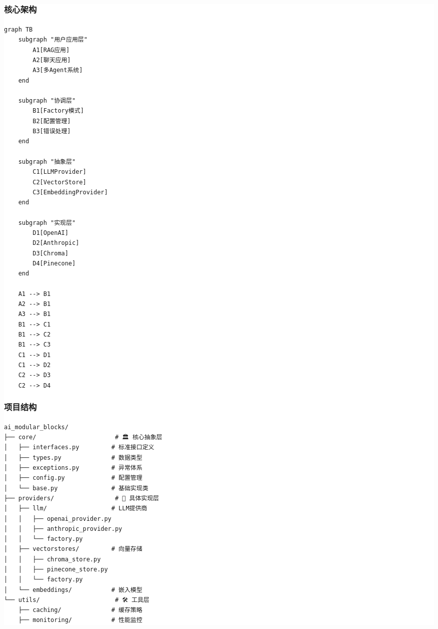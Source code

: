 ### 核心架构

```mermaid
graph TB
    subgraph "用户应用层"
        A1[RAG应用] 
        A2[聊天应用]
        A3[多Agent系统]
    end
    
    subgraph "协调层"
        B1[Factory模式]
        B2[配置管理]
        B3[错误处理]
    end
    
    subgraph "抽象层"
        C1[LLMProvider]
        C2[VectorStore]
        C3[EmbeddingProvider]
    end
    
    subgraph "实现层"
        D1[OpenAI]
        D2[Anthropic]
        D3[Chroma]
        D4[Pinecone]
    end
    
    A1 --> B1
    A2 --> B1
    A3 --> B1
    B1 --> C1
    B1 --> C2
    B1 --> C3
    C1 --> D1
    C1 --> D2
    C2 --> D3
    C2 --> D4
```

### 项目结构

```
ai_modular_blocks/
├── core/                      # 🏛️ 核心抽象层
│   ├── interfaces.py         # 标准接口定义
│   ├── types.py              # 数据类型
│   ├── exceptions.py         # 异常体系
│   ├── config.py             # 配置管理
│   └── base.py               # 基础实现类
├── providers/                 # 🔌 具体实现层
│   ├── llm/                  # LLM提供商
│   │   ├── openai_provider.py
│   │   ├── anthropic_provider.py
│   │   └── factory.py
│   ├── vectorstores/         # 向量存储
│   │   ├── chroma_store.py
│   │   ├── pinecone_store.py
│   │   └── factory.py
│   └── embeddings/           # 嵌入模型
└── utils/                     # 🛠️ 工具层
    ├── caching/              # 缓存策略
    ├── monitoring/           # 性能监控
```